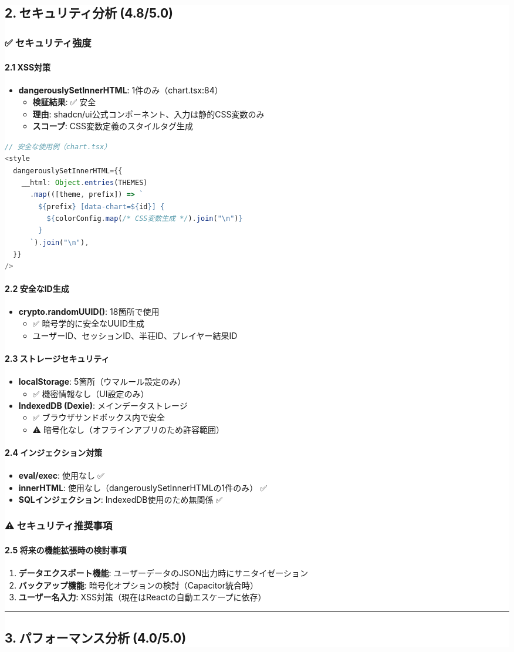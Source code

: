 
## 2. セキュリティ分析 (4.8/5.0)

### ✅ セキュリティ強度

#### 2.1 XSS対策
- **dangerouslySetInnerHTML**: 1件のみ（chart.tsx:84）
  - **検証結果**: ✅ 安全
  - **理由**: shadcn/ui公式コンポーネント、入力は静的CSS変数のみ
  - **スコープ**: CSS変数定義のスタイルタグ生成

```typescript
// 安全な使用例（chart.tsx）
<style
  dangerouslySetInnerHTML={{
    __html: Object.entries(THEMES)
      .map(([theme, prefix]) => `
        ${prefix} [data-chart=${id}] {
          ${colorConfig.map(/* CSS変数生成 */).join("\n")}
        }
      `).join("\n"),
  }}
/>
```

#### 2.2 安全なID生成
- **crypto.randomUUID()**: 18箇所で使用
  - ✅ 暗号学的に安全なUUID生成
  - ユーザーID、セッションID、半荘ID、プレイヤー結果ID

#### 2.3 ストレージセキュリティ
- **localStorage**: 5箇所（ウマルール設定のみ）
  - ✅ 機密情報なし（UI設定のみ）
- **IndexedDB (Dexie)**: メインデータストレージ
  - ✅ ブラウザサンドボックス内で安全
  - ⚠️ 暗号化なし（オフラインアプリのため許容範囲）

#### 2.4 インジェクション対策
- **eval/exec**: 使用なし ✅
- **innerHTML**: 使用なし（dangerouslySetInnerHTMLの1件のみ） ✅
- **SQLインジェクション**: IndexedDB使用のため無関係 ✅

### ⚠️ セキュリティ推奨事項

#### 2.5 将来の機能拡張時の検討事項
1. **データエクスポート機能**: ユーザーデータのJSON出力時にサニタイゼーション
2. **バックアップ機能**: 暗号化オプションの検討（Capacitor統合時）
3. **ユーザー名入力**: XSS対策（現在はReactの自動エスケープに依存）

---

## 3. パフォーマンス分析 (4.0/5.0)
